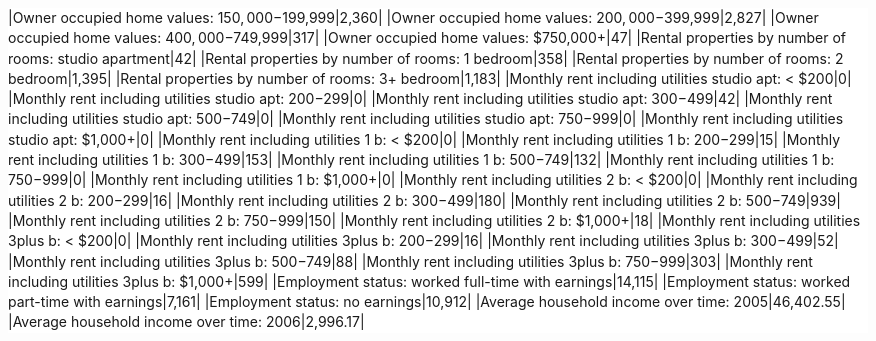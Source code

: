 |Owner occupied home values: $150,000-$199,999|2,360|
|Owner occupied home values: $200,000-$399,999|2,827|
|Owner occupied home values: $400,000-$749,999|317|
|Owner occupied home values: $750,000+|47|
|Rental properties by number of rooms: studio apartment|42|
|Rental properties by number of rooms: 1 bedroom|358|
|Rental properties by number of rooms: 2 bedroom|1,395|
|Rental properties by number of rooms: 3+ bedroom|1,183|
|Monthly rent including utilities studio apt: < $200|0|
|Monthly rent including utilities studio apt: $200-$299|0|
|Monthly rent including utilities studio apt: $300-$499|42|
|Monthly rent including utilities studio apt: $500-$749|0|
|Monthly rent including utilities studio apt: $750-$999|0|
|Monthly rent including utilities studio apt: $1,000+|0|
|Monthly rent including utilities 1 b: < $200|0|
|Monthly rent including utilities 1 b: $200-$299|15|
|Monthly rent including utilities 1 b: $300-$499|153|
|Monthly rent including utilities 1 b: $500-$749|132|
|Monthly rent including utilities 1 b: $750-$999|0|
|Monthly rent including utilities 1 b: $1,000+|0|
|Monthly rent including utilities 2 b: < $200|0|
|Monthly rent including utilities 2 b: $200-$299|16|
|Monthly rent including utilities 2 b: $300-$499|180|
|Monthly rent including utilities 2 b: $500-$749|939|
|Monthly rent including utilities 2 b: $750-$999|150|
|Monthly rent including utilities 2 b: $1,000+|18|
|Monthly rent including utilities 3plus b: < $200|0|
|Monthly rent including utilities 3plus b: $200-$299|16|
|Monthly rent including utilities 3plus b: $300-$499|52|
|Monthly rent including utilities 3plus b: $500-$749|88|
|Monthly rent including utilities 3plus b: $750-$999|303|
|Monthly rent including utilities 3plus b: $1,000+|599|
|Employment status: worked full-time with earnings|14,115|
|Employment status: worked part-time with earnings|7,161|
|Employment status: no earnings|10,912|
|Average household income over time: 2005|46,402.55|
|Average household income over time: 2006|2,996.17|